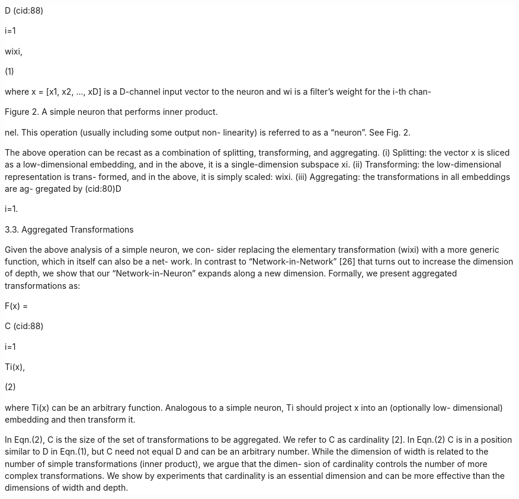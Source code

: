 D
(cid:88)

i=1

wixi,

(1)

where x = [x1, x2, ..., xD] is a D-channel input vector to
the neuron and wi is a ﬁlter’s weight for the i-th chan-

Figure 2. A simple neuron that performs inner product.

nel. This operation (usually including some output non-
linearity) is referred to as a “neuron”. See Fig. 2.

The above operation can be recast as a combination of
splitting, transforming, and aggregating. (i) Splitting: the
vector x is sliced as a low-dimensional embedding, and
in the above, it is a single-dimension subspace xi.
(ii)
Transforming: the low-dimensional representation is trans-
formed, and in the above, it is simply scaled: wixi. (iii)
Aggregating: the transformations in all embeddings are ag-
gregated by (cid:80)D

i=1.

3.3. Aggregated Transformations

Given the above analysis of a simple neuron, we con-
sider replacing the elementary transformation (wixi) with
a more generic function, which in itself can also be a net-
work. In contrast to “Network-in-Network” [26] that turns
out to increase the dimension of depth, we show that our
“Network-in-Neuron” expands along a new dimension.
Formally, we present aggregated transformations as:

F(x) =

C
(cid:88)

i=1

Ti(x),

(2)

where Ti(x) can be an arbitrary function. Analogous to a
simple neuron, Ti should project x into an (optionally low-
dimensional) embedding and then transform it.

In Eqn.(2), C is the size of the set of transformations
to be aggregated. We refer to C as cardinality [2].
In
Eqn.(2) C is in a position similar to D in Eqn.(1), but C
need not equal D and can be an arbitrary number. While
the dimension of width is related to the number of simple
transformations (inner product), we argue that the dimen-
sion of cardinality controls the number of more complex
transformations. We show by experiments that cardinality
is an essential dimension and can be more effective than the
dimensions of width and depth.
